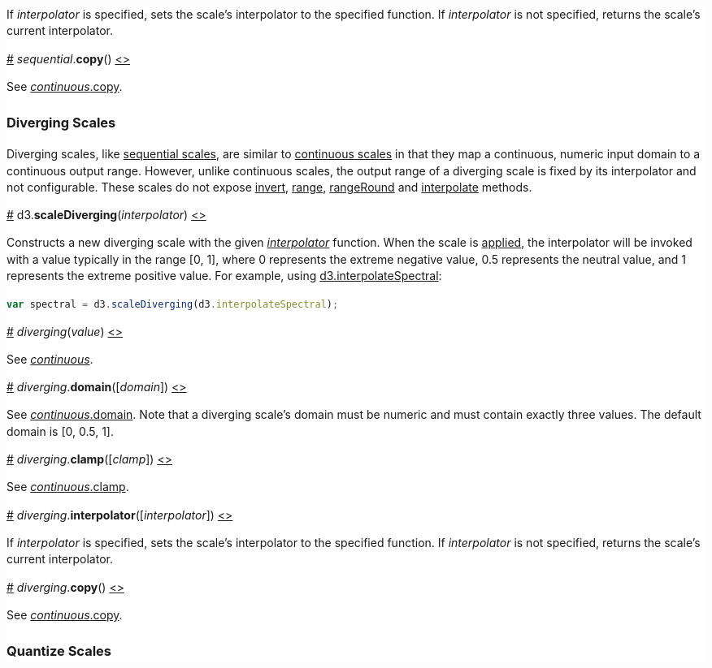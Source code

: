If *interpolator* is specified, sets the scale’s interpolator to the specified function. If *interpolator* is not specified, returns the scale’s current interpolator.

<a name="sequential_copy" href="#sequential_copy">#</a> <i>sequential</i>.<b>copy</b>() [<>](https://github.com/d3/d3-scale/blob/master/src/sequential.js "Source")

See [*continuous*.copy](#continuous_copy).

### Diverging Scales

Diverging scales, like [sequential scales](#sequential-scales), are similar to [continuous scales](#continuous-scales) in that they map a continuous, numeric input domain to a continuous output range. However, unlike continuous scales, the output range of a diverging scale is fixed by its interpolator and not configurable. These scales do not expose [invert](#continuous_invert), [range](#continuous_range), [rangeRound](#continuous_rangeRound) and [interpolate](#continuous_interpolate) methods.

<a name="scaleDiverging" href="#scaleDiverging">#</a> d3.<b>scaleDiverging</b>(<i>interpolator</i>) [<>](https://github.com/d3/d3-scale/blob/master/src/diverging.js "Source")

Constructs a new diverging scale with the given [*interpolator*](#diverging_interpolator) function. When the scale is [applied](#_diverging), the interpolator will be invoked with a value typically in the range [0, 1], where 0 represents the extreme negative value, 0.5 represents the neutral value, and 1 represents the extreme positive value. For example, using [d3.interpolateSpectral](https://github.com/d3/d3-scale-chromatic/blob/master/README.md#interpolateSpectral):

```js
var spectral = d3.scaleDiverging(d3.interpolateSpectral);
```

<a name="_diverging" href="#_diverging">#</a> <i>diverging</i>(<i>value</i>) [<>](https://github.com/d3/d3-scale/blob/master/src/diverging.js "Source")

See [*continuous*](#_continuous).

<a name="diverging_domain" href="#diverging_domain">#</a> <i>diverging</i>.<b>domain</b>([<i>domain</i>]) [<>](https://github.com/d3/d3-scale/blob/master/src/diverging.js "Source")

See [*continuous*.domain](#continuous_domain). Note that a diverging scale’s domain must be numeric and must contain exactly three values. The default domain is [0, 0.5, 1].

<a name="diverging_clamp" href="#diverging_clamp">#</a> <i>diverging</i>.<b>clamp</b>([<i>clamp</i>]) [<>](https://github.com/d3/d3-scale/blob/master/src/diverging.js "Source")

See [*continuous*.clamp](#continuous_clamp).

<a name="diverging_interpolator" href="#diverging_interpolator">#</a> <i>diverging</i>.<b>interpolator</b>([<i>interpolator</i>]) [<>](https://github.com/d3/d3-scale/blob/master/src/diverging.js "Source")

If *interpolator* is specified, sets the scale’s interpolator to the specified function. If *interpolator* is not specified, returns the scale’s current interpolator.

<a name="diverging_copy" href="#diverging_copy">#</a> <i>diverging</i>.<b>copy</b>() [<>](https://github.com/d3/d3-scale/blob/master/src/diverging.js "Source")

See [*continuous*.copy](#continuous_copy).

### Quantize Scales
